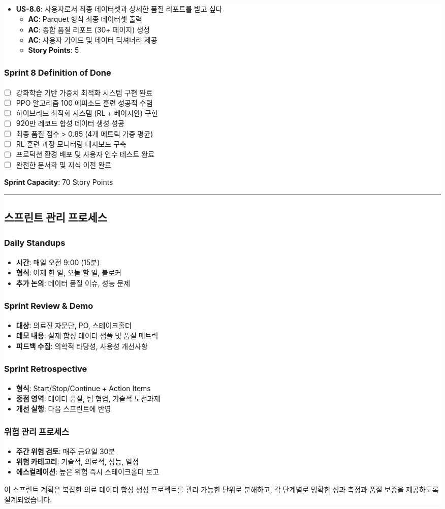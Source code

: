 - **US-8.6**: 사용자로서 최종 데이터셋과 상세한 품질 리포트를 받고 싶다
  - **AC**: Parquet 형식 최종 데이터셋 출력
  - **AC**: 종합 품질 리포트 (30+ 페이지) 생성
  - **AC**: 사용자 가이드 및 데이터 딕셔너리 제공
  - **Story Points**: 5

### Sprint 8 Definition of Done
- [ ] 강화학습 기반 가중치 최적화 시스템 구현 완료
- [ ] PPO 알고리즘 100 에피소드 훈련 성공적 수렴
- [ ] 하이브리드 최적화 시스템 (RL + 베이지안) 구현
- [ ] 920만 레코드 합성 데이터 생성 성공
- [ ] 최종 품질 점수 > 0.85 (4개 메트릭 가중 평균)
- [ ] RL 훈련 과정 모니터링 대시보드 구축
- [ ] 프로덕션 환경 배포 및 사용자 인수 테스트 완료
- [ ] 완전한 문서화 및 지식 이전 완료

**Sprint Capacity**: 70 Story Points

---

## 스프린트 관리 프로세스

### Daily Standups
- **시간**: 매일 오전 9:00 (15분)
- **형식**: 어제 한 일, 오늘 할 일, 블로커
- **추가 논의**: 데이터 품질 이슈, 성능 문제

### Sprint Review & Demo
- **대상**: 의료진 자문단, PO, 스테이크홀더
- **데모 내용**: 실제 합성 데이터 샘플 및 품질 메트릭
- **피드백 수집**: 의학적 타당성, 사용성 개선사항

### Sprint Retrospective
- **형식**: Start/Stop/Continue + Action Items
- **중점 영역**: 데이터 품질, 팀 협업, 기술적 도전과제
- **개선 실행**: 다음 스프린트에 반영

### 위험 관리 프로세스
- **주간 위험 검토**: 매주 금요일 30분
- **위험 카테고리**: 기술적, 의료적, 성능, 일정
- **에스컬레이션**: 높은 위험 즉시 스테이크홀더 보고

이 스프린트 계획은 복잡한 의료 데이터 합성 생성 프로젝트를 관리 가능한 단위로 분해하고, 각 단계별로 명확한 성과 측정과 품질 보증을 제공하도록 설계되었습니다.